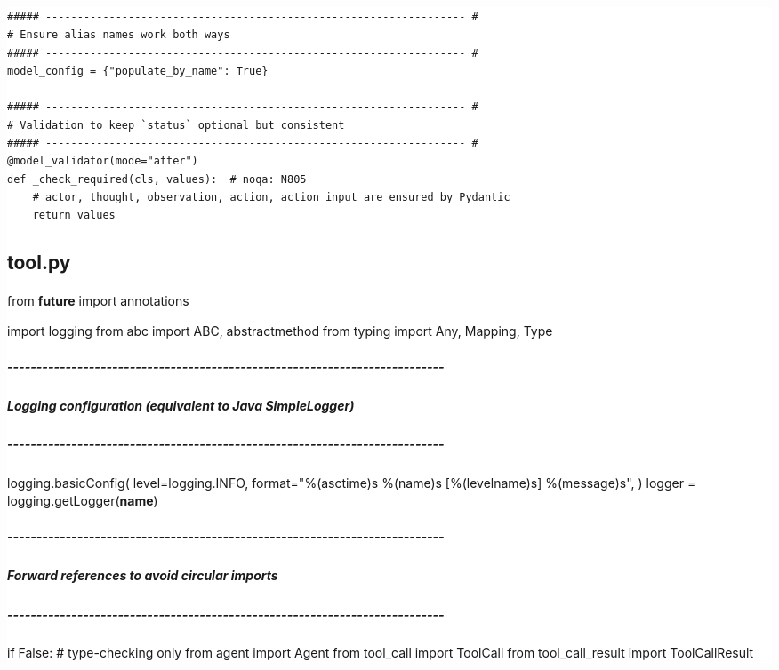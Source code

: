     ##### ------------------------------------------------------------------ #
    # Ensure alias names work both ways
    ##### ------------------------------------------------------------------ #
    model_config = {"populate_by_name": True}

    ##### ------------------------------------------------------------------ #
    # Validation to keep `status` optional but consistent
    ##### ------------------------------------------------------------------ #
    @model_validator(mode="after")
    def _check_required(cls, values):  # noqa: N805
        # actor, thought, observation, action, action_input are ensured by Pydantic
        return values

## tool.py

from __future__ import annotations

import logging
from abc import ABC, abstractmethod
from typing import Any, Mapping, Type

##### --------------------------------------------------------------------------- #
##### Logging configuration (equivalent to Java SimpleLogger)
##### --------------------------------------------------------------------------- #
logging.basicConfig(
    level=logging.INFO,
    format="%(asctime)s %(name)s [%(levelname)s] %(message)s",
)
logger = logging.getLogger(__name__)

##### --------------------------------------------------------------------------- #
##### Forward references to avoid circular imports
##### --------------------------------------------------------------------------- #
if False:  # type-checking only
    from agent import Agent
    from tool_call import ToolCall
    from tool_call_result import ToolCallResult
